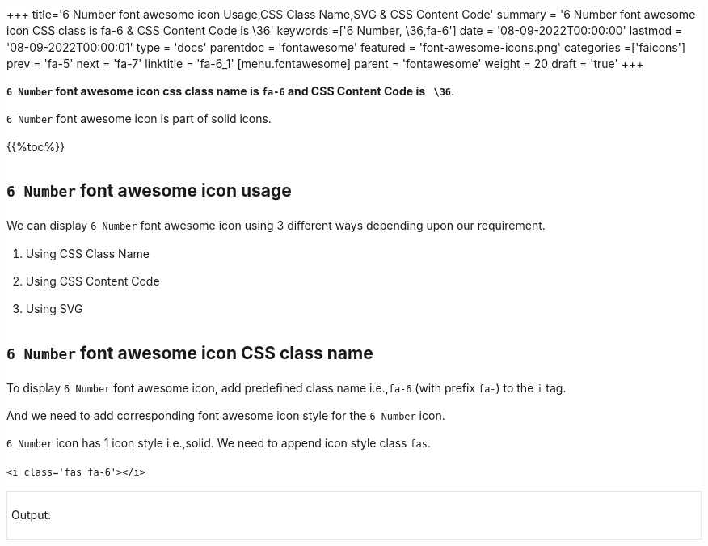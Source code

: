 
+++
title='6 Number font awesome icon Usage,CSS Class Name,SVG & CSS Content Code'
summary = '6 Number font awesome icon CSS class is fa-6 & CSS Content Code is  \36'
keywords =['6 Number, \36,fa-6']
date = '08-09-2022T00:00:00'
lastmod = '08-09-2022T00:00:01'
type = 'docs'
parentdoc = 'fontawesome'
featured = 'font-awesome-icons.png'
categories =['faicons']
prev = 'fa-5'
next = 'fa-7'
linktitle = 'fa-6_1'
[menu.fontawesome]
parent = 'fontawesome'
weight = 20
draft = 'true'
+++ 

**`6 Number` font awesome icon css class name is `fa-6` and CSS Content Code is ` \36`**.
 

`6 Number` font awesome icon is part of solid icons. 



{{%toc%}}
## `6 Number` font awesome icon usage
We can display `6 Number` font awesome icon using 3 different ways depending upon our requirement.

1. Using CSS Class Name 

2. Using CSS Content Code 

3. Using SVG 



## `6 Number` font awesome icon CSS class name

To display `6 Number` font awesome icon, add predefined class name i.e.,`fa-6` (with prefix `fa-`) to the `i` tag. 

And we need to add corresponding font awesome icon style for the `6 Number` icon.


`6 Number` icon has 1 icon style i.e.,solid. 
 We need to append icon style class `fas`.
```
<i class='fas fa-6'></i>

```

<div style='border:1px solid rgba(0,0,0,.1);margin-bottom:10px;padding:5px;'>
<p>Output:</p>

